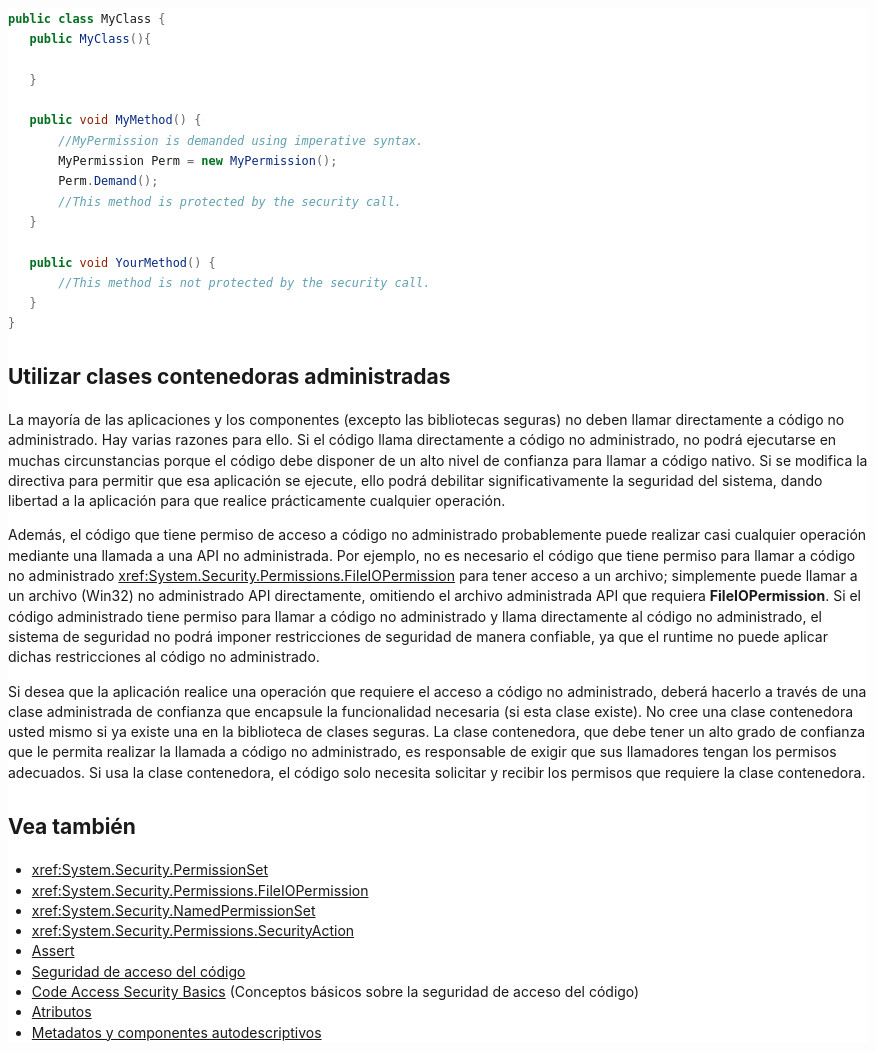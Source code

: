 ```csharp
public class MyClass {
   public MyClass(){

   }

   public void MyMethod() {
       //MyPermission is demanded using imperative syntax.
       MyPermission Perm = new MyPermission();
       Perm.Demand();
       //This method is protected by the security call.
   }

   public void YourMethod() {
       //This method is not protected by the security call.
   }
}
```

## <a name="using-managed-wrapper-classes"></a>Utilizar clases contenedoras administradas

La mayoría de las aplicaciones y los componentes (excepto las bibliotecas seguras) no deben llamar directamente a código no administrado. Hay varias razones para ello. Si el código llama directamente a código no administrado, no podrá ejecutarse en muchas circunstancias porque el código debe disponer de un alto nivel de confianza para llamar a código nativo. Si se modifica la directiva para permitir que esa aplicación se ejecute, ello podrá debilitar significativamente la seguridad del sistema, dando libertad a la aplicación para que realice prácticamente cualquier operación.

Además, el código que tiene permiso de acceso a código no administrado probablemente puede realizar casi cualquier operación mediante una llamada a una API no administrada. Por ejemplo, no es necesario el código que tiene permiso para llamar a código no administrado <xref:System.Security.Permissions.FileIOPermission> para tener acceso a un archivo; simplemente puede llamar a un archivo (Win32) no administrado API directamente, omitiendo el archivo administrada API que requiera **FileIOPermission**. Si el código administrado tiene permiso para llamar a código no administrado y llama directamente al código no administrado, el sistema de seguridad no podrá imponer restricciones de seguridad de manera confiable, ya que el runtime no puede aplicar dichas restricciones al código no administrado.

Si desea que la aplicación realice una operación que requiere el acceso a código no administrado, deberá hacerlo a través de una clase administrada de confianza que encapsule la funcionalidad necesaria (si esta clase existe). No cree una clase contenedora usted mismo si ya existe una en la biblioteca de clases seguras. La clase contenedora, que debe tener un alto grado de confianza que le permita realizar la llamada a código no administrado, es responsable de exigir que sus llamadores tengan los permisos adecuados. Si usa la clase contenedora, el código solo necesita solicitar y recibir los permisos que requiere la clase contenedora.

## <a name="see-also"></a>Vea también

- <xref:System.Security.PermissionSet>
- <xref:System.Security.Permissions.FileIOPermission>
- <xref:System.Security.NamedPermissionSet>
- <xref:System.Security.Permissions.SecurityAction>
- [Assert](../../../docs/framework/misc/using-the-assert-method.md)
- [Seguridad de acceso del código](../../../docs/framework/misc/code-access-security.md)
- [Code Access Security Basics](../../../docs/framework/misc/code-access-security-basics.md) (Conceptos básicos sobre la seguridad de acceso del código)
- [Atributos](../../../docs/standard/attributes/index.md)
- [Metadatos y componentes autodescriptivos](../../../docs/standard/metadata-and-self-describing-components.md)
